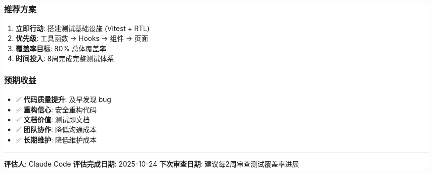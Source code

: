 ### 推荐方案
1. **立即行动**: 搭建测试基础设施 (Vitest + RTL)
2. **优先级**: 工具函数 → Hooks → 组件 → 页面
3. **覆盖率目标**: 80% 总体覆盖率
4. **时间投入**: 8周完成完整测试体系

### 预期收益
- ✅ **代码质量提升**: 及早发现 bug
- ✅ **重构信心**: 安全重构代码
- ✅ **文档价值**: 测试即文档
- ✅ **团队协作**: 降低沟通成本
- ✅ **长期维护**: 降低维护成本

---

**评估人**: Claude Code
**评估完成日期**: 2025-10-24
**下次审查日期**: 建议每2周审查测试覆盖率进展
